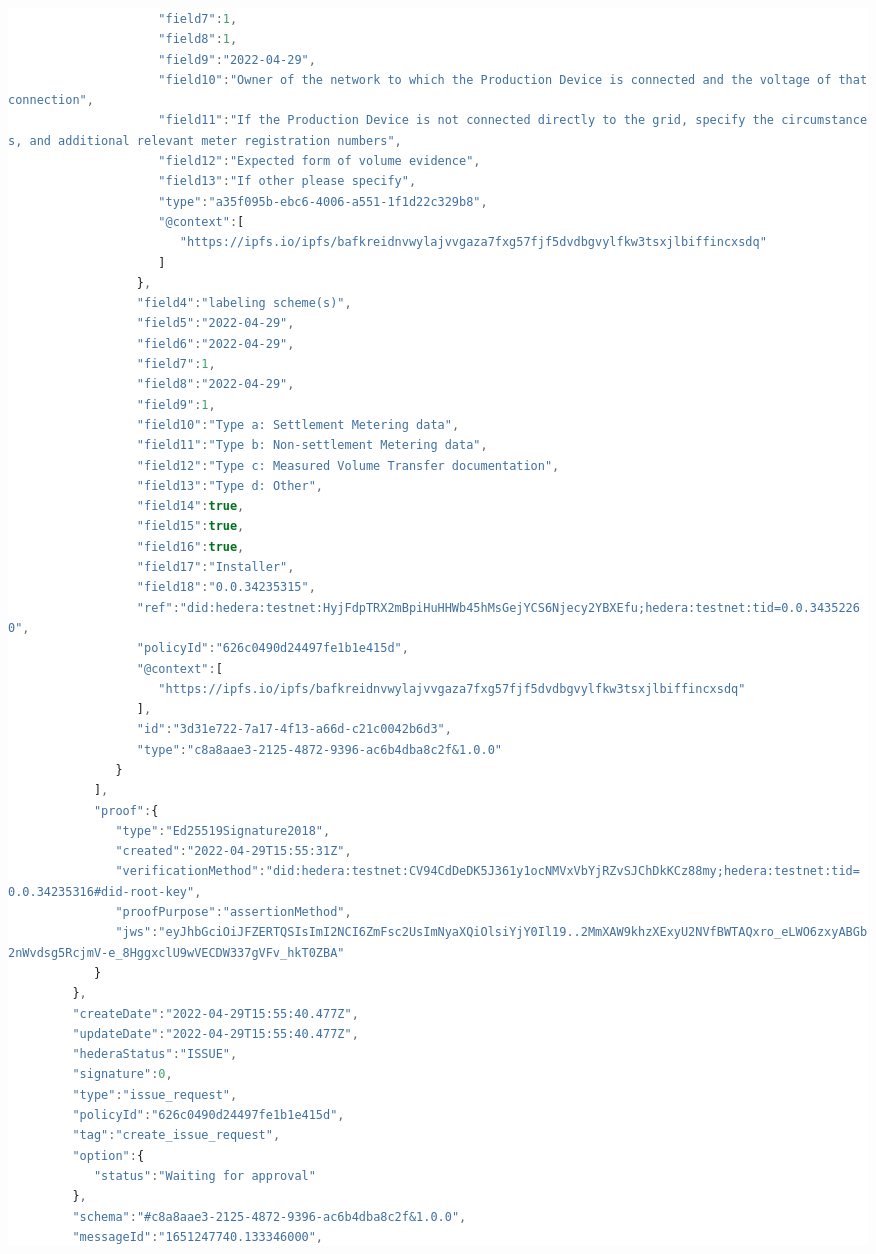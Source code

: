 ```javascript
                     "field7":1,
                     "field8":1,
                     "field9":"2022-04-29",
                     "field10":"Owner of the network to which the Production Device is connected and the voltage of that connection",
                     "field11":"If the Production Device is not connected directly to the grid, specify the circumstances, and additional relevant meter registration numbers",
                     "field12":"Expected form of volume evidence",
                     "field13":"If other please specify",
                     "type":"a35f095b-ebc6-4006-a551-1f1d22c329b8",
                     "@context":[
                        "https://ipfs.io/ipfs/bafkreidnvwylajvvgaza7fxg57fjf5dvdbgvylfkw3tsxjlbiffincxsdq"
                     ]
                  },
                  "field4":"labeling scheme(s)",
                  "field5":"2022-04-29",
                  "field6":"2022-04-29",
                  "field7":1,
                  "field8":"2022-04-29",
                  "field9":1,
                  "field10":"Type a: Settlement Metering data",
                  "field11":"Type b: Non-settlement Metering data",
                  "field12":"Type c: Measured Volume Transfer documentation",
                  "field13":"Type d: Other",
                  "field14":true,
                  "field15":true,
                  "field16":true,
                  "field17":"Installer",
                  "field18":"0.0.34235315",
                  "ref":"did:hedera:testnet:HyjFdpTRX2mBpiHuHHWb45hMsGejYCS6Njecy2YBXEfu;hedera:testnet:tid=0.0.34352260",
                  "policyId":"626c0490d24497fe1b1e415d",
                  "@context":[
                     "https://ipfs.io/ipfs/bafkreidnvwylajvvgaza7fxg57fjf5dvdbgvylfkw3tsxjlbiffincxsdq"
                  ],
                  "id":"3d31e722-7a17-4f13-a66d-c21c0042b6d3",
                  "type":"c8a8aae3-2125-4872-9396-ac6b4dba8c2f&1.0.0"
               }
            ],
            "proof":{
               "type":"Ed25519Signature2018",
               "created":"2022-04-29T15:55:31Z",
               "verificationMethod":"did:hedera:testnet:CV94CdDeDK5J361y1ocNMVxVbYjRZvSJChDkKCz88my;hedera:testnet:tid=0.0.34235316#did-root-key",
               "proofPurpose":"assertionMethod",
               "jws":"eyJhbGciOiJFZERTQSIsImI2NCI6ZmFsc2UsImNyaXQiOlsiYjY0Il19..2MmXAW9khzXExyU2NVfBWTAQxro_eLWO6zxyABGb2nWvdsg5RcjmV-e_8HggxclU9wVECDW337gVFv_hkT0ZBA"
            }
         },
         "createDate":"2022-04-29T15:55:40.477Z",
         "updateDate":"2022-04-29T15:55:40.477Z",
         "hederaStatus":"ISSUE",
         "signature":0,
         "type":"issue_request",
         "policyId":"626c0490d24497fe1b1e415d",
         "tag":"create_issue_request",
         "option":{
            "status":"Waiting for approval"
         },
         "schema":"#c8a8aae3-2125-4872-9396-ac6b4dba8c2f&1.0.0",
         "messageId":"1651247740.133346000",
```